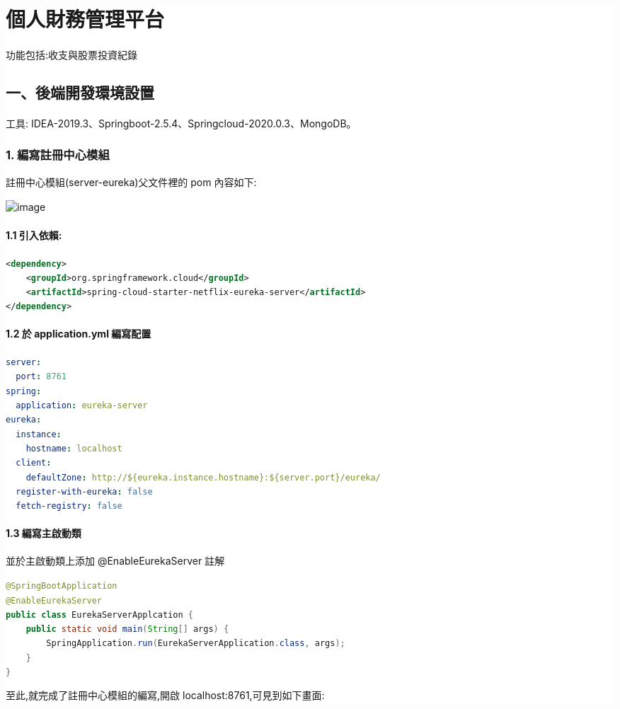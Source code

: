 # 個人財務管理平台

功能包括:收支與股票投資紀錄

## 一、後端開發環境設置

工具: IDEA-2019.3、Springboot-2.5.4、Springcloud-2020.0.3、MongoDB。

### 1. 編寫註冊中心模組

註冊中心模組(server-eureka)父文件裡的 pom 內容如下:

![image](https://res.cloudinary.com/hhmxekcfc/image/upload/v1632311292/financialManager/pom-parent_sd8ng2.png)

#### 1.1 引入依賴:

``` xml
<dependency>
	<groupId>org.springframework.cloud</groupId>
	<artifactId>spring-cloud-starter-netflix-eureka-server</artifactId>
</dependency>
```	

#### 1.2 於 application.yml 編寫配置

``` yml
server:
  port: 8761	
spring:
  application: eureka-server
eureka:
  instance:
    hostname: localhost
  client:
    defaultZone: http://${eureka.instance.hostname}:${server.port}/eureka/
  register-with-eureka: false
  fetch-registry: false
```          

#### 1.3 編寫主啟動類
並於主啟動類上添加 @EnableEurekaServer 註解

``` Java
@SpringBootApplication
@EnableEurekaServer
public class EurekaServerApplcation {
	public static void main(String[] args) {
		SpringApplication.run(EurekaServerApplication.class, args);
	}
}
```

至此,就完成了註冊中心模組的編寫,開啟 localhost:8761,可見到如下畫面:
